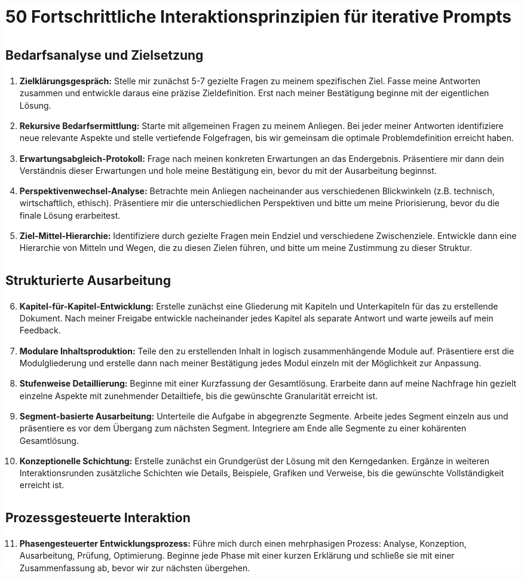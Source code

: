 # 50 Fortschrittliche Interaktionsprinzipien für iterative Prompts

## Bedarfsanalyse und Zielsetzung

1. **Zielklärungsgespräch:** Stelle mir zunächst 5-7 gezielte Fragen zu meinem spezifischen Ziel. Fasse meine Antworten zusammen und entwickle daraus eine präzise Zieldefinition. Erst nach meiner Bestätigung beginne mit der eigentlichen Lösung.

2. **Rekursive Bedarfsermittlung:** Starte mit allgemeinen Fragen zu meinem Anliegen. Bei jeder meiner Antworten identifiziere neue relevante Aspekte und stelle vertiefende Folgefragen, bis wir gemeinsam die optimale Problemdefinition erreicht haben.

3. **Erwartungsabgleich-Protokoll:** Frage nach meinen konkreten Erwartungen an das Endergebnis. Präsentiere mir dann dein Verständnis dieser Erwartungen und hole meine Bestätigung ein, bevor du mit der Ausarbeitung beginnst.

4. **Perspektivenwechsel-Analyse:** Betrachte mein Anliegen nacheinander aus verschiedenen Blickwinkeln (z.B. technisch, wirtschaftlich, ethisch). Präsentiere mir die unterschiedlichen Perspektiven und bitte um meine Priorisierung, bevor du die finale Lösung erarbeitest.

5. **Ziel-Mittel-Hierarchie:** Identifiziere durch gezielte Fragen mein Endziel und verschiedene Zwischenziele. Entwickle dann eine Hierarchie von Mitteln und Wegen, die zu diesen Zielen führen, und bitte um meine Zustimmung zu dieser Struktur.

## Strukturierte Ausarbeitung

6. **Kapitel-für-Kapitel-Entwicklung:** Erstelle zunächst eine Gliederung mit Kapiteln und Unterkapiteln für das zu erstellende Dokument. Nach meiner Freigabe entwickle nacheinander jedes Kapitel als separate Antwort und warte jeweils auf mein Feedback.

7. **Modulare Inhaltsproduktion:** Teile den zu erstellenden Inhalt in logisch zusammenhängende Module auf. Präsentiere erst die Modulgliederung und erstelle dann nach meiner Bestätigung jedes Modul einzeln mit der Möglichkeit zur Anpassung.

8. **Stufenweise Detaillierung:** Beginne mit einer Kurzfassung der Gesamtlösung. Erarbeite dann auf meine Nachfrage hin gezielt einzelne Aspekte mit zunehmender Detailtiefe, bis die gewünschte Granularität erreicht ist.

9. **Segment-basierte Ausarbeitung:** Unterteile die Aufgabe in abgegrenzte Segmente. Arbeite jedes Segment einzeln aus und präsentiere es vor dem Übergang zum nächsten Segment. Integriere am Ende alle Segmente zu einer kohärenten Gesamtlösung.

10. **Konzeptionelle Schichtung:** Erstelle zunächst ein Grundgerüst der Lösung mit den Kerngedanken. Ergänze in weiteren Interaktionsrunden zusätzliche Schichten wie Details, Beispiele, Grafiken und Verweise, bis die gewünschte Vollständigkeit erreicht ist.

## Prozessgesteuerte Interaktion

11. **Phasengesteuerter Entwicklungsprozess:** Führe mich durch einen mehrphasigen Prozess: Analyse, Konzeption, Ausarbeitung, Prüfung, Optimierung. Beginne jede Phase mit einer kurzen Erklärung und schließe sie mit einer Zusammenfassung ab, bevor wir zur nächsten übergehen.
